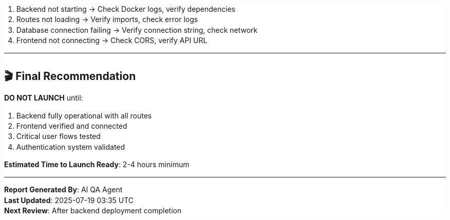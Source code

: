 1. Backend not starting → Check Docker logs, verify dependencies
2. Routes not loading → Verify imports, check error logs
3. Database connection failing → Verify connection string, check network
4. Frontend not connecting → Check CORS, verify API URL

---

## 🎬 Final Recommendation

**DO NOT LAUNCH** until:
1. Backend fully operational with all routes
2. Frontend verified and connected
3. Critical user flows tested
4. Authentication system validated

**Estimated Time to Launch Ready**: 2-4 hours minimum

---

**Report Generated By**: AI QA Agent  
**Last Updated**: 2025-07-19 03:35 UTC  
**Next Review**: After backend deployment completion